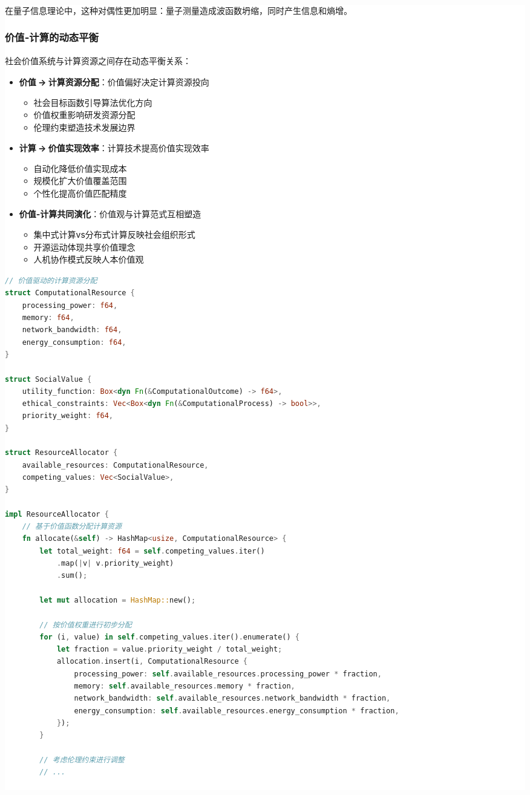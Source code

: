 ```rust
```

在量子信息理论中，这种对偶性更加明显：量子测量造成波函数坍缩，同时产生信息和熵增。

### 价值-计算的动态平衡

社会价值系统与计算资源之间存在动态平衡关系：

- **价值 → 计算资源分配**：价值偏好决定计算资源投向
  - 社会目标函数引导算法优化方向
  - 价值权重影响研发资源分配
  - 伦理约束塑造技术发展边界

- **计算 → 价值实现效率**：计算技术提高价值实现效率
  - 自动化降低价值实现成本
  - 规模化扩大价值覆盖范围
  - 个性化提高价值匹配精度

- **价值-计算共同演化**：价值观与计算范式互相塑造
  - 集中式计算vs分布式计算反映社会组织形式
  - 开源运动体现共享价值理念
  - 人机协作模式反映人本价值观

```rust
// 价值驱动的计算资源分配
struct ComputationalResource {
    processing_power: f64,
    memory: f64,
    network_bandwidth: f64,
    energy_consumption: f64,
}

struct SocialValue {
    utility_function: Box<dyn Fn(&ComputationalOutcome) -> f64>,
    ethical_constraints: Vec<Box<dyn Fn(&ComputationalProcess) -> bool>>,
    priority_weight: f64,
}

struct ResourceAllocator {
    available_resources: ComputationalResource,
    competing_values: Vec<SocialValue>,
}

impl ResourceAllocator {
    // 基于价值函数分配计算资源
    fn allocate(&self) -> HashMap<usize, ComputationalResource> {
        let total_weight: f64 = self.competing_values.iter()
            .map(|v| v.priority_weight)
            .sum();
            
        let mut allocation = HashMap::new();
        
        // 按价值权重进行初步分配
        for (i, value) in self.competing_values.iter().enumerate() {
            let fraction = value.priority_weight / total_weight;
            allocation.insert(i, ComputationalResource {
                processing_power: self.available_resources.processing_power * fraction,
                memory: self.available_resources.memory * fraction,
                network_bandwidth: self.available_resources.network_bandwidth * fraction,
                energy_consumption: self.available_resources.energy_consumption * fraction,
            });
        }
        
        // 考虑伦理约束进行调整
        // ...
        
```